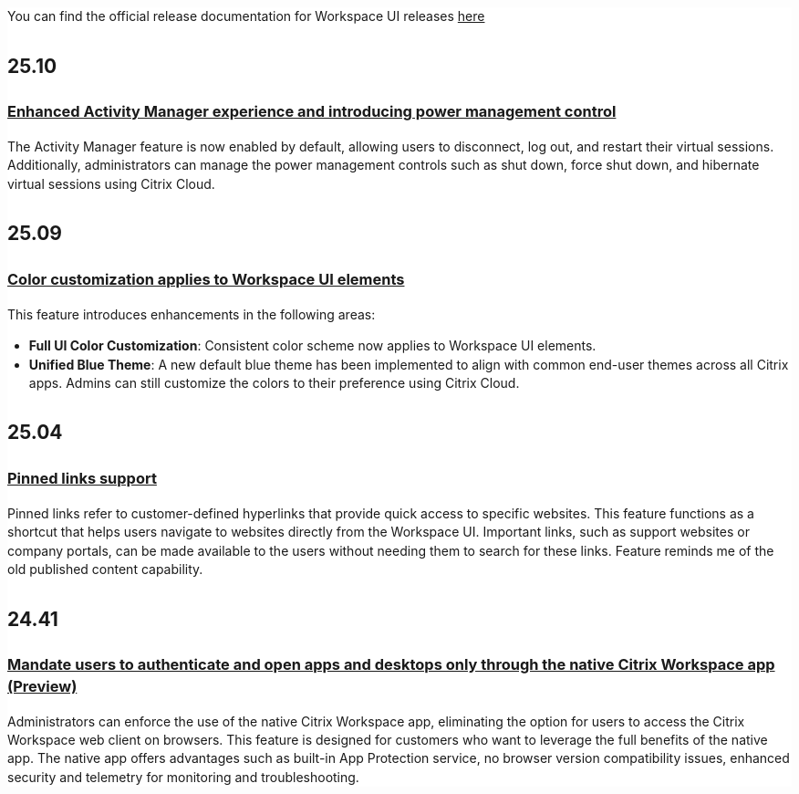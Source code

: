 You can find the official release documentation for Workspace UI releases [here](https://docs.citrix.com/en-us/citrix-workspace/whats-new/whats-new-workspace-user-experience)

## 25.10

### [Enhanced Activity Manager experience and introducing power management control](https://docs.citrix.com/en-us/citrix-workspace/user-experience/activity-manager#power-management-controls)

The Activity Manager feature is now enabled by default, allowing users to disconnect, log out, and restart their virtual sessions. Additionally, administrators can manage the power management controls such as shut down, force shut down, and hibernate virtual sessions using Citrix Cloud.

## 25.09

### [Color customization applies to Workspace UI elements](https://docs.citrix.com/en-us/citrix-workspace/experience/appearance#customize-your-default-theme)

This feature introduces enhancements in the following areas:

-  **Full UI Color Customization**: Consistent color scheme now applies to Workspace UI elements.
-  **Unified Blue Theme**: A new default blue theme has been implemented to align with common end-user themes across all Citrix apps. Admins can still customize the colors to their preference using Citrix Cloud.

## 25.04

### [Pinned links support](https://docs.citrix.com/en-us/citrix-workspace/experience/interaction#pinned-links)

Pinned links refer to customer-defined hyperlinks that provide quick access to specific websites. This feature functions as a shortcut that helps users navigate to websites directly from the Workspace UI. Important links, such as support websites or company portals, can be made available to the users without needing them to search for these links. Feature reminds me of the old published content capability.

## 24.41

### [Mandate users to authenticate and open apps and desktops only through the native Citrix Workspace app (Preview)](https://docs.citrix.com/en-us/citrix-workspace/whats-new/whats-new-workspace-user-experience#mandate-users-to-authenticate-and-open-apps-and-desktops-only-through-the-native-citrix-workspace-app-preview)

Administrators can enforce the use of the native Citrix Workspace app, eliminating the option for users to access the Citrix Workspace web client on browsers. This feature is designed for customers who want to leverage the full benefits of the native app. The native app offers advantages such as built-in App Protection service, no browser version compatibility issues, enhanced security and telemetry for monitoring and troubleshooting.
